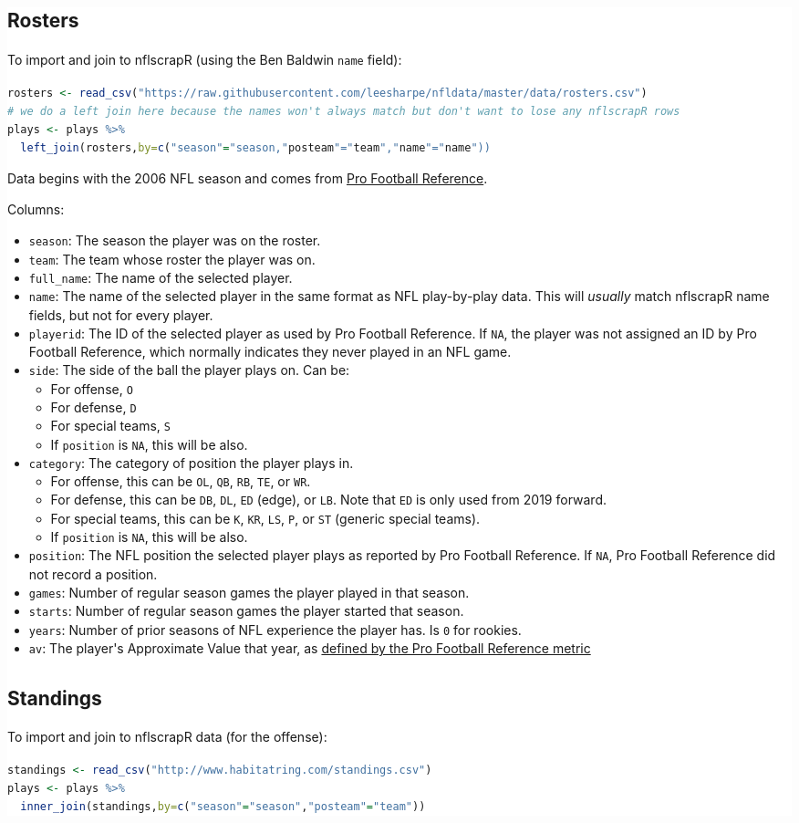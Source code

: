 <a name="logos"/>

## Rosters

To import and join to nflscrapR (using the Ben Baldwin `name` field):

``` r
rosters <- read_csv("https://raw.githubusercontent.com/leesharpe/nfldata/master/data/rosters.csv")
# we do a left join here because the names won't always match but don't want to lose any nflscrapR rows
plays <- plays %>%
  left_join(rosters,by=c("season"="season,"posteam"="team","name"="name"))
```

Data begins with the 2006 NFL season and comes from [Pro Football Reference](https://www.pro-football-reference.com). 

Columns:
- `season`: The season the player was on the roster.
- `team`: The team whose roster the player was on.
- `full_name`: The name of the selected player.
- `name`: The name of the selected player in the same format as NFL play-by-play data. This will *usually* match nflscrapR name fields, but not for every player.
- `playerid`: The ID of the selected player as used by Pro Football Reference. If `NA`, the player was not assigned an ID by Pro Football Reference, which normally indicates they never played in an NFL game.
- `side`: The side of the ball the player plays on. Can be:
   - For offense, `O`
   - For defense, `D` 
   - For special teams, `S`
   - If `position` is `NA`, this will be also.
- `category`: The category of position the player plays in.
   - For offense, this can be `OL`, `QB`, `RB`, `TE`, or `WR`.
   - For defense, this can be `DB`, `DL`, `ED` (edge), or `LB`. Note that `ED` is only used from 2019 forward.
   - For special teams, this can be `K`, `KR`, `LS`, `P`, or `ST` (generic special teams).
   - If `position` is `NA`, this will be also.
- `position`: The NFL position the selected player plays as reported by Pro Football Reference. If `NA`, Pro Football Reference did not record a position.
- `games`: Number of regular season games the player played in that season.
- `starts`: Number of regular season games the player started that season.
- `years`: Number of prior seasons of NFL experience the player has. Is `0` for rookies.
- `av`: The player's Approximate Value that year, as [defined by the Pro Football Reference metric](https://www.pro-football-reference.com/blog/index37a8.html)

<a name="standings"/>

## Standings

To import and join to nflscrapR data (for the offense):

``` r
standings <- read_csv("http://www.habitatring.com/standings.csv")
plays <- plays %>%
  inner_join(standings,by=c("season"="season","posteam"="team"))
```
